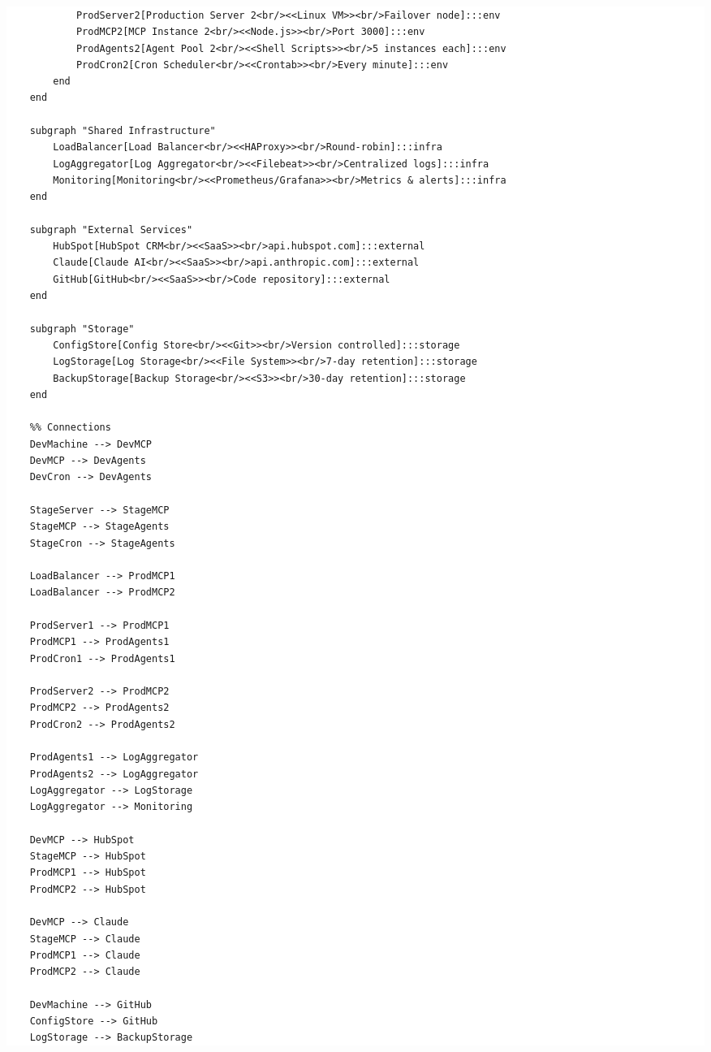 ```mermaid
            ProdServer2[Production Server 2<br/><<Linux VM>><br/>Failover node]:::env
            ProdMCP2[MCP Instance 2<br/><<Node.js>><br/>Port 3000]:::env
            ProdAgents2[Agent Pool 2<br/><<Shell Scripts>><br/>5 instances each]:::env
            ProdCron2[Cron Scheduler<br/><<Crontab>><br/>Every minute]:::env
        end
    end
    
    subgraph "Shared Infrastructure"
        LoadBalancer[Load Balancer<br/><<HAProxy>><br/>Round-robin]:::infra
        LogAggregator[Log Aggregator<br/><<Filebeat>><br/>Centralized logs]:::infra
        Monitoring[Monitoring<br/><<Prometheus/Grafana>><br/>Metrics & alerts]:::infra
    end
    
    subgraph "External Services"
        HubSpot[HubSpot CRM<br/><<SaaS>><br/>api.hubspot.com]:::external
        Claude[Claude AI<br/><<SaaS>><br/>api.anthropic.com]:::external
        GitHub[GitHub<br/><<SaaS>><br/>Code repository]:::external
    end
    
    subgraph "Storage"
        ConfigStore[Config Store<br/><<Git>><br/>Version controlled]:::storage
        LogStorage[Log Storage<br/><<File System>><br/>7-day retention]:::storage
        BackupStorage[Backup Storage<br/><<S3>><br/>30-day retention]:::storage
    end
    
    %% Connections
    DevMachine --> DevMCP
    DevMCP --> DevAgents
    DevCron --> DevAgents
    
    StageServer --> StageMCP
    StageMCP --> StageAgents
    StageCron --> StageAgents
    
    LoadBalancer --> ProdMCP1
    LoadBalancer --> ProdMCP2
    
    ProdServer1 --> ProdMCP1
    ProdMCP1 --> ProdAgents1
    ProdCron1 --> ProdAgents1
    
    ProdServer2 --> ProdMCP2
    ProdMCP2 --> ProdAgents2
    ProdCron2 --> ProdAgents2
    
    ProdAgents1 --> LogAggregator
    ProdAgents2 --> LogAggregator
    LogAggregator --> LogStorage
    LogAggregator --> Monitoring
    
    DevMCP --> HubSpot
    StageMCP --> HubSpot
    ProdMCP1 --> HubSpot
    ProdMCP2 --> HubSpot
    
    DevMCP --> Claude
    StageMCP --> Claude
    ProdMCP1 --> Claude
    ProdMCP2 --> Claude
    
    DevMachine --> GitHub
    ConfigStore --> GitHub
    LogStorage --> BackupStorage
```